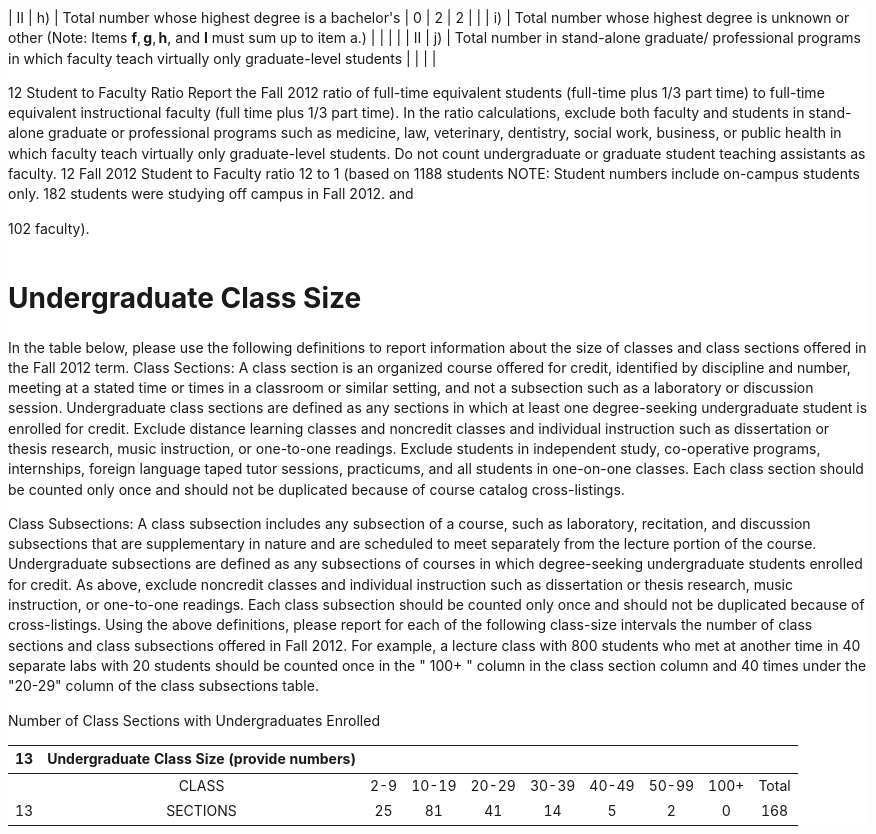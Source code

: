 | II | h) | Total number whose highest degree is a bachelor's | 0 | 2 | 2 |
|  | i) | Total number whose highest degree is unknown or other (Note: Items $\mathbf{f}, \mathbf{g}, \mathbf{h}$, and $\mathbf{I}$ must sum up to item a.) |  |  |  |
| II | j) | Total number in stand-alone graduate/ professional programs in which faculty teach virtually only graduate-level students |  |  |  |

12 Student to Faculty Ratio
Report the Fall 2012 ratio of full-time equivalent students (full-time plus 1/3 part time) to full-time equivalent instructional faculty (full time plus 1/3 part time). In the ratio calculations, exclude both faculty and students in stand-alone graduate or professional programs such as medicine, law, veterinary, dentistry, social work, business, or public health in which faculty teach virtually only graduate-level students. Do not count undergraduate or graduate student teaching assistants as faculty.
12 Fall 2012 Student to Faculty ratio
12 to 1 (based on 1188 students
NOTE: Student numbers include on-campus students only. 182 students were studying off campus in Fall 2012.
and

102 faculty).

# Undergraduate Class Size 

In the table below, please use the following definitions to report information about the size of classes and class sections offered in the Fall 2012 term.
Class Sections: A class section is an organized course offered for credit, identified by discipline and number, meeting at a stated time or times in a classroom or similar setting, and not a subsection such as a laboratory or discussion session. Undergraduate class sections are defined as any sections in which at least one degree-seeking undergraduate student is enrolled for credit. Exclude distance learning classes and noncredit classes and individual instruction such as dissertation or thesis research, music instruction, or one-to-one readings. Exclude students in independent study, co-operative programs, internships, foreign language taped tutor sessions, practicums, and all students in one-on-one classes. Each class section should be counted only once and should not be duplicated because of course catalog cross-listings.

Class Subsections: A class subsection includes any subsection of a course, such as laboratory, recitation, and discussion subsections that are supplementary in nature and are scheduled to meet separately from the lecture portion of the course. Undergraduate subsections are defined as any subsections of courses in which degree-seeking undergraduate students enrolled for credit. As above, exclude noncredit classes and individual instruction such as dissertation or thesis research, music instruction, or one-to-one readings. Each class subsection should be counted only once and should not be duplicated because of cross-listings.
Using the above definitions, please report for each of the following class-size intervals the number of class sections and class subsections offered in Fall 2012. For example, a lecture class with 800 students who met at another time in 40 separate labs with 20 students should be counted once in the " $100+$ " column in the class section column and 40 times under the "20-29" column of the class subsections table.

Number of Class Sections with Undergraduates Enrolled

| 13 | Undergraduate Class Size (provide numbers) |  |  |  |  |  |  |  |  |
| :--: | :--: | :--: | :--: | :--: | :--: | :--: | :--: | :--: | :--: |
|  | CLASS | 2-9 | 10-19 | 20-29 | 30-39 | 40-49 | 50-99 | 100+ | Total |
| 13 | SECTIONS | 25 | 81 | 41 | 14 | 5 | 2 | 0 | 168 |

